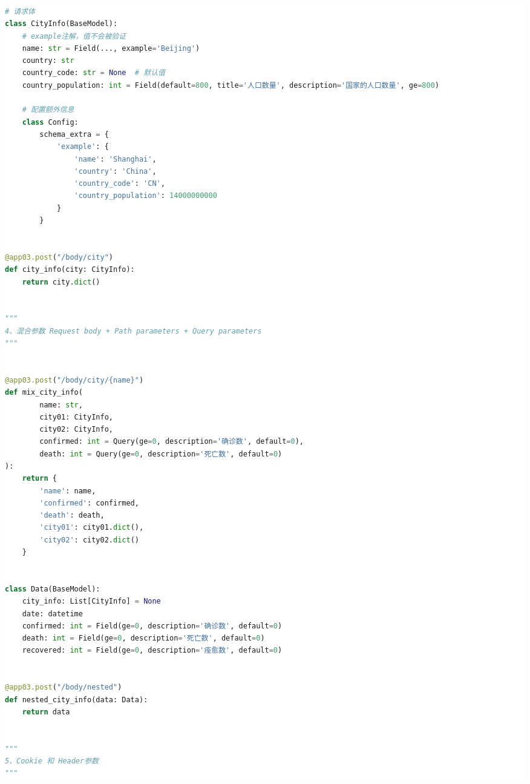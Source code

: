```python
# 请求体
class CityInfo(BaseModel):
    # example注解，值不会被验证
    name: str = Field(..., example='Beijing')
    country: str
    country_code: str = None  # 默认值
    country_population: int = Field(default=800, title='人口数量', description='国家的人口数量', ge=800)

    # 配置额外信息
    class Config:
        schema_extra = {
            'example': {
                'name': 'Shanghai',
                'country': 'China',
                'country_code': 'CN',
                'country_population': 14000000000
            }
        }


@app03.post("/body/city")
def city_info(city: CityInfo):
    return city.dict()


"""
4、混合参数 Request body + Path parameters + Query parameters
"""


@app03.post("/body/city/{name}")
def mix_city_info(
        name: str,
        city01: CityInfo,
        city02: CityInfo,
        confirmed: int = Query(ge=0, description='确诊数', default=0),
        death: int = Query(ge=0, description='死亡数', default=0)
):
    return {
        'name': name,
        'confirmed': confirmed,
        'death': death,
        'city01': city01.dict(),
        'city02': city02.dict()
    }


class Data(BaseModel):
    city_info: List[CityInfo] = None
    date: datetime
    confirmed: int = Field(ge=0, description='确诊数', default=0)
    death: int = Field(ge=0, description='死亡数', default=0)
    recovered: int = Field(ge=0, description='痊愈数', default=0)


@app03.post("/body/nested")
def nested_city_info(data: Data):
    return data


"""
5、Cookie 和 Header参数
"""
```
